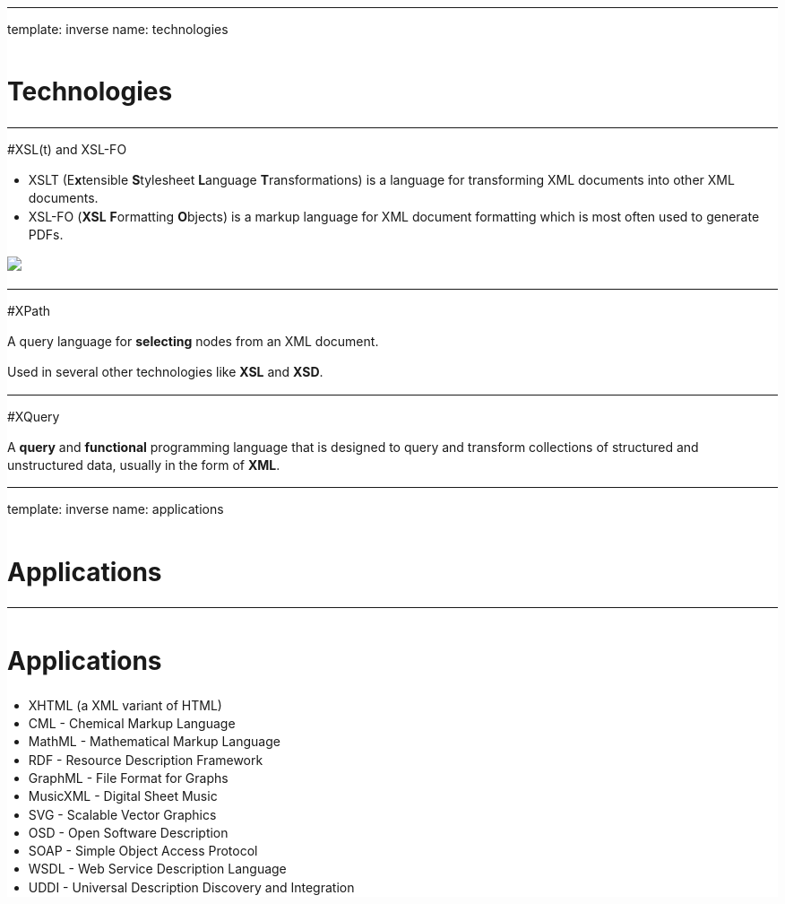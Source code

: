 ```xml
```

---

template: inverse
name: technologies
# Technologies

---

#XSL(t) and XSL-FO

* XSLT (E**x**tensible **S**tylesheet **L**anguage **T**ransformations) is a language for transforming XML documents into other XML documents.
* XSL-FO (**XSL** **F**ormatting **O**bjects) is a markup language for XML document formatting which is most often used to generate PDFs.

![](assets/xml/xsl.png)

---

#XPath

A query language for **selecting** nodes from an XML document.

Used in several other technologies like **XSL** and **XSD**.

---

#XQuery

A **query** and **functional** programming language that is designed to query and transform
collections of structured and unstructured data, usually in the form of **XML**.

---

template: inverse
name: applications
# Applications

---

# Applications

* XHTML (a XML variant of HTML)
* CML - Chemical Markup Language
* MathML - Mathematical Markup Language
* RDF - Resource Description Framework
* GraphML - File Format for Graphs
* MusicXML - Digital Sheet Music
* SVG - Scalable Vector Graphics
* OSD - Open Software Description
* SOAP - Simple Object Access Protocol
* WSDL - Web Service Description Language
* UDDI - Universal Description Discovery and Integration
